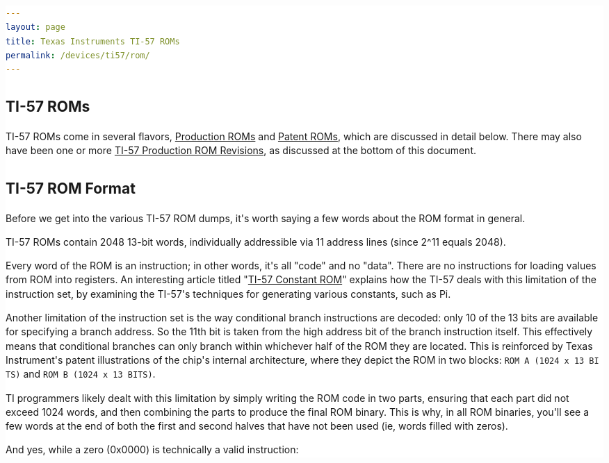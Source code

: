 ```yaml
---
layout: page
title: Texas Instruments TI-57 ROMs
permalink: /devices/ti57/rom/
---
```


TI-57 ROMs
----------

TI-57 ROMs come in several flavors, [Production ROMs](#ti-57-production-roms) and
[Patent ROMs](#ti-57-patent-roms), which are discussed in detail below.  There may also have been one or more
[TI-57 Production ROM Revisions](#ti-57-production-rom-revisions), as discussed at the bottom of this document.

TI-57 ROM Format
----------------

Before we get into the various TI-57 ROM dumps, it's worth saying a few words about the ROM format in general.

TI-57 ROMs contain 2048 13-bit words, individually addressible via 11 address lines (since 2^11 equals 2048).

Every word of the ROM is an instruction; in other words, it's all "code" and no "data".
There are no instructions for loading values from ROM into registers.  An interesting article titled
"[TI-57 Constant ROM](http://www.rskey.org/CMS/index.php/the-library/475)" explains how the TI-57 deals
with this limitation of the instruction set, by examining the TI-57's techniques for generating various constants,
such as Pi.

Another limitation of the instruction set is the way conditional branch instructions are decoded: only 10 of the
13 bits are available for specifying a branch address.  So the 11th bit is taken from the high address bit of the
branch instruction itself.  This effectively means that conditional branches can only branch within whichever half
of the ROM they are located.  This is reinforced by Texas Instrument's patent illustrations of the chip's internal
architecture, where they depict the ROM in two blocks: `ROM A (1024 x 13 BITS)` and `ROM B (1024 x 13 BITS)`.

TI programmers likely dealt with this limitation by simply writing the ROM code in two parts, ensuring that each
part did not exceed 1024 words, and then combining the parts to produce the final ROM binary.  This is why, in all
ROM binaries, you'll see a few words at the end of both the first and second halves that have not been used (ie, words
filled with zeros).

And yes, while a zero (0x0000) is technically a valid instruction:
